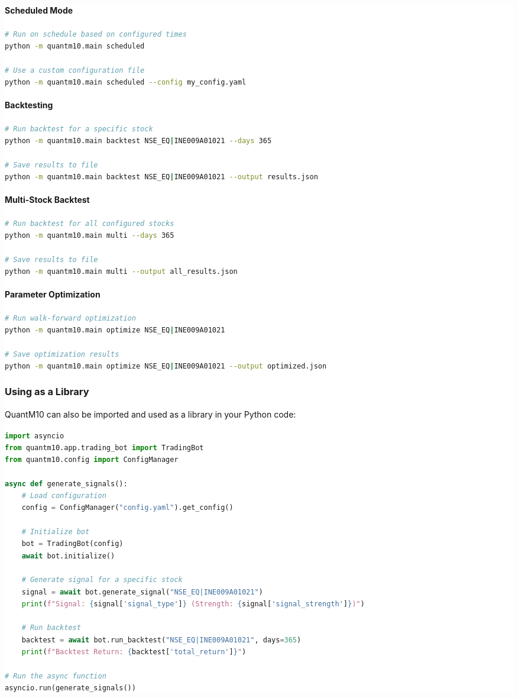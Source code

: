 #### Scheduled Mode

```bash
# Run on schedule based on configured times
python -m quantm10.main scheduled

# Use a custom configuration file
python -m quantm10.main scheduled --config my_config.yaml
```

#### Backtesting

```bash
# Run backtest for a specific stock
python -m quantm10.main backtest NSE_EQ|INE009A01021 --days 365

# Save results to file
python -m quantm10.main backtest NSE_EQ|INE009A01021 --output results.json
```

#### Multi-Stock Backtest

```bash
# Run backtest for all configured stocks
python -m quantm10.main multi --days 365

# Save results to file
python -m quantm10.main multi --output all_results.json
```

#### Parameter Optimization

```bash
# Run walk-forward optimization
python -m quantm10.main optimize NSE_EQ|INE009A01021

# Save optimization results
python -m quantm10.main optimize NSE_EQ|INE009A01021 --output optimized.json
```

### Using as a Library

QuantM10 can also be imported and used as a library in your Python code:

```python
import asyncio
from quantm10.app.trading_bot import TradingBot
from quantm10.config import ConfigManager

async def generate_signals():
    # Load configuration
    config = ConfigManager("config.yaml").get_config()
    
    # Initialize bot
    bot = TradingBot(config)
    await bot.initialize()
    
    # Generate signal for a specific stock
    signal = await bot.generate_signal("NSE_EQ|INE009A01021")
    print(f"Signal: {signal['signal_type']} (Strength: {signal['signal_strength']})")
    
    # Run backtest
    backtest = await bot.run_backtest("NSE_EQ|INE009A01021", days=365)
    print(f"Backtest Return: {backtest['total_return']}")

# Run the async function
asyncio.run(generate_signals())
```